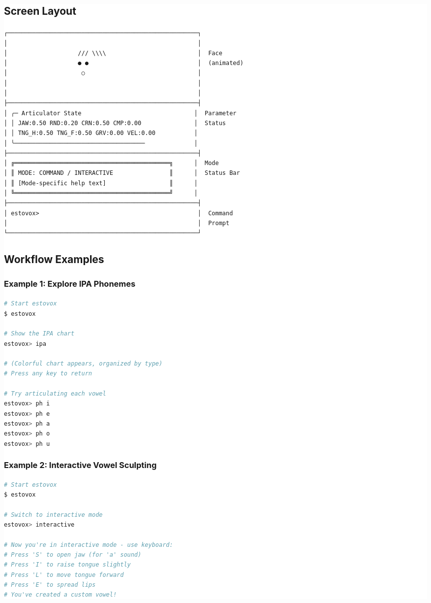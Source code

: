 ## Screen Layout

```
┌──────────────────────────────────────────────────────┐
│                                                      │
│                    /// \\\\                          │  Face
│                    ● ●                               │  (animated)
│                     ○                                │
│                                                      │
│                                                      │
├──────────────────────────────────────────────────────┤
│ ╭─ Articulator State                                │  Parameter
│ │ JAW:0.50 RND:0.20 CRN:0.50 CMP:0.00               │  Status
│ │ TNG_H:0.50 TNG_F:0.50 GRV:0.00 VEL:0.00           │
│ ╰─────────────────────────────────────              │
├──────────────────────────────────────────────────────┤
│ ╔════════════════════════════════════════════╗      │  Mode
│ ║ MODE: COMMAND / INTERACTIVE                ║      │  Status Bar
│ ║ [Mode-specific help text]                  ║      │
│ ╚════════════════════════════════════════════╝      │
├──────────────────────────────────────────────────────┤
│ estovox>                                             │  Command
│                                                      │  Prompt
└──────────────────────────────────────────────────────┘
```

## Workflow Examples

### Example 1: Explore IPA Phonemes

```bash
# Start estovox
$ estovox

# Show the IPA chart
estovox> ipa

# (Colorful chart appears, organized by type)
# Press any key to return

# Try articulating each vowel
estovox> ph i
estovox> ph e
estovox> ph a
estovox> ph o
estovox> ph u
```

### Example 2: Interactive Vowel Sculpting

```bash
# Start estovox
$ estovox

# Switch to interactive mode
estovox> interactive

# Now you're in interactive mode - use keyboard:
# Press 'S' to open jaw (for 'a' sound)
# Press 'I' to raise tongue slightly
# Press 'L' to move tongue forward
# Press 'E' to spread lips
# You've created a custom vowel!

```